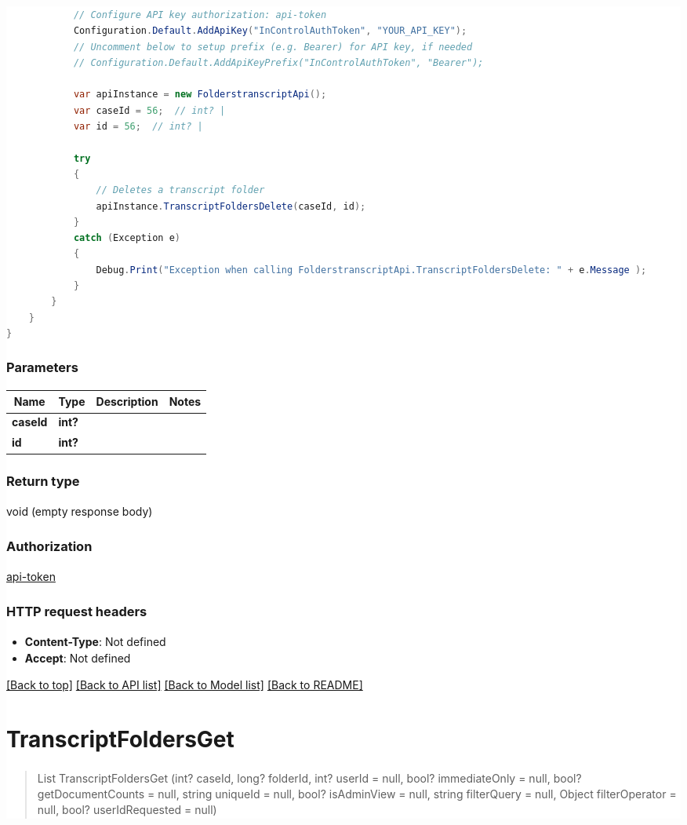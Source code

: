 ```csharp
            // Configure API key authorization: api-token
            Configuration.Default.AddApiKey("InControlAuthToken", "YOUR_API_KEY");
            // Uncomment below to setup prefix (e.g. Bearer) for API key, if needed
            // Configuration.Default.AddApiKeyPrefix("InControlAuthToken", "Bearer");

            var apiInstance = new FolderstranscriptApi();
            var caseId = 56;  // int? | 
            var id = 56;  // int? | 

            try
            {
                // Deletes a transcript folder
                apiInstance.TranscriptFoldersDelete(caseId, id);
            }
            catch (Exception e)
            {
                Debug.Print("Exception when calling FolderstranscriptApi.TranscriptFoldersDelete: " + e.Message );
            }
        }
    }
}
```

### Parameters

Name | Type | Description  | Notes
------------- | ------------- | ------------- | -------------
 **caseId** | **int?**|  | 
 **id** | **int?**|  | 

### Return type

void (empty response body)

### Authorization

[api-token](../README.md#api-token)

### HTTP request headers

 - **Content-Type**: Not defined
 - **Accept**: Not defined

[[Back to top]](#) [[Back to API list]](../README.md#documentation-for-api-endpoints) [[Back to Model list]](../README.md#documentation-for-models) [[Back to README]](../README.md)

<a name="transcriptfoldersget"></a>
# **TranscriptFoldersGet**
> List<WorkFolder> TranscriptFoldersGet (int? caseId, long? folderId, int? userId = null, bool? immediateOnly = null, bool? getDocumentCounts = null, string uniqueId = null, bool? isAdminView = null, string filterQuery = null, Object filterOperator = null, bool? userIdRequested = null)
